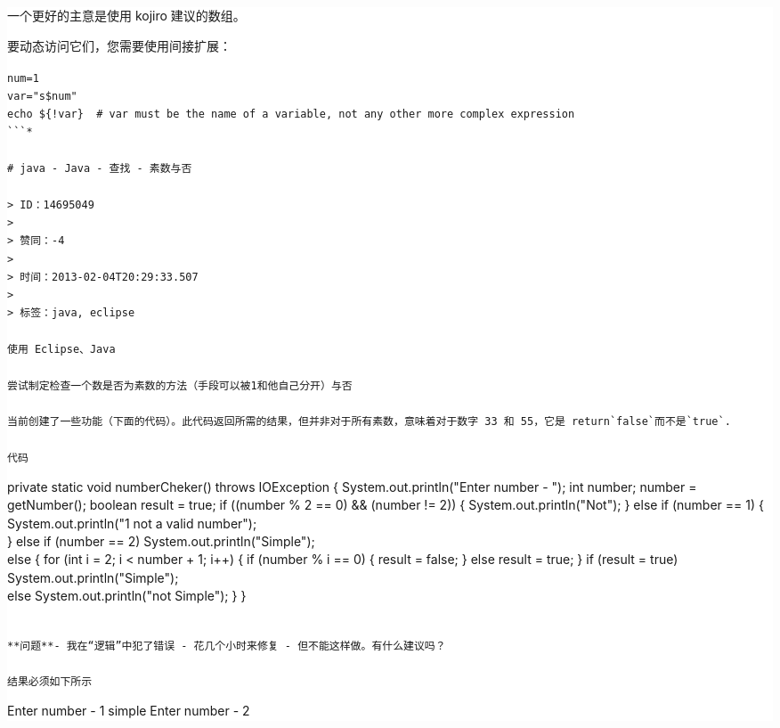 一个更好的主意是使用 kojiro 建议的数组。

要动态访问它们，您需要使用间接扩展：

```
num=1
var="s$num"
echo ${!var}  # var must be the name of a variable, not any other more complex expression 
```*

# java - Java - 查找 - 素数与否

> ID：14695049
> 
> 赞同：-4
> 
> 时间：2013-02-04T20:29:33.507
> 
> 标签：java, eclipse

使用 Eclipse、Java

尝试制定检查一个数是否为素数的方法（手段可以被1和他自己分开）与否

当前创建了一些功能（下面的代码）。此代码返回所需的结果，但并非对于所有素数，意味着对于数字 33 和 55，它是 return`false`而不是`true`.

代码

```
private static void numberCheker() throws IOException {
    System.out.println("Enter number - ");
    int number;
    number = getNumber();
    boolean result = true;
    if ((number % 2 == 0) && (number != 2)) {
        System.out.println("Not");
    } else if (number == 1) {
        System.out.println("1 not a valid number");    
    } else if (number == 2)
        System.out.println("Simple");    
    else {
        for (int i = 2; i < number + 1; i++) {
            if (number % i == 0) {
                result = false;
            } else
                result = true;
        }
        if (result = true)
            System.out.println("Simple");    
        else 
            System.out.println("not Simple");
    }
} 
```

**问题**- 我在“逻辑”中犯了错误 - 花几个小时来修复 - 但不能这样做。有什么建议吗？

结果必须如下所示

```
Enter number - 
1
simple
Enter number - 
2